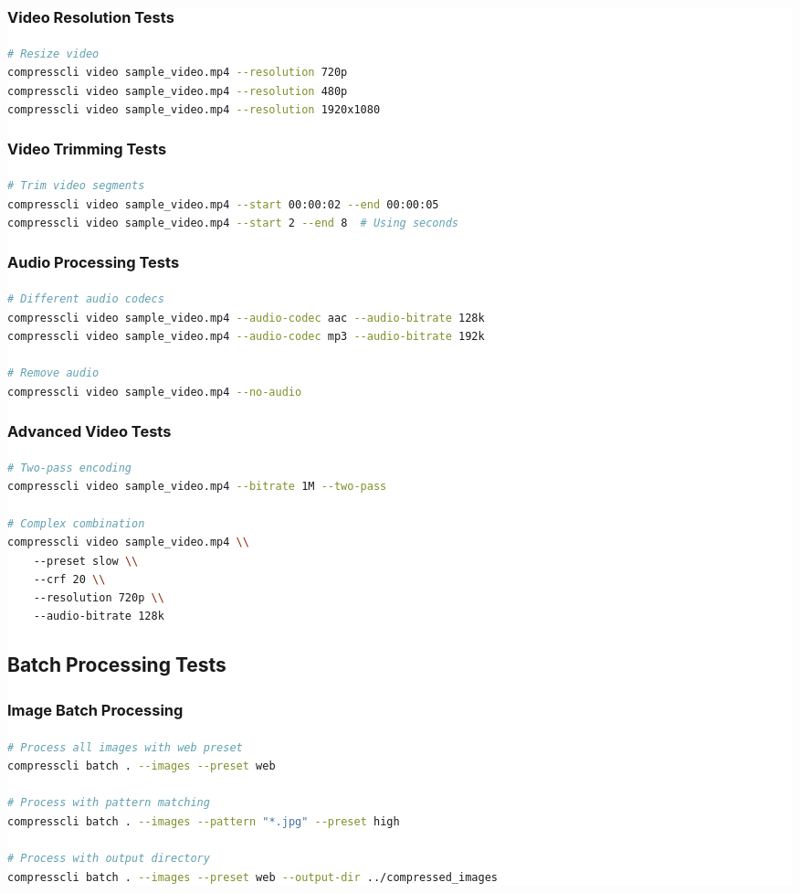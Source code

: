 ### Video Resolution Tests
```bash
# Resize video
compresscli video sample_video.mp4 --resolution 720p
compresscli video sample_video.mp4 --resolution 480p
compresscli video sample_video.mp4 --resolution 1920x1080
```

### Video Trimming Tests
```bash
# Trim video segments
compresscli video sample_video.mp4 --start 00:00:02 --end 00:00:05
compresscli video sample_video.mp4 --start 2 --end 8  # Using seconds
```

### Audio Processing Tests
```bash
# Different audio codecs
compresscli video sample_video.mp4 --audio-codec aac --audio-bitrate 128k
compresscli video sample_video.mp4 --audio-codec mp3 --audio-bitrate 192k

# Remove audio
compresscli video sample_video.mp4 --no-audio
```

### Advanced Video Tests
```bash
# Two-pass encoding
compresscli video sample_video.mp4 --bitrate 1M --two-pass

# Complex combination
compresscli video sample_video.mp4 \\
    --preset slow \\
    --crf 20 \\
    --resolution 720p \\
    --audio-bitrate 128k
```

## Batch Processing Tests

### Image Batch Processing
```bash
# Process all images with web preset
compresscli batch . --images --preset web

# Process with pattern matching
compresscli batch . --images --pattern "*.jpg" --preset high

# Process with output directory
compresscli batch . --images --preset web --output-dir ../compressed_images
```
